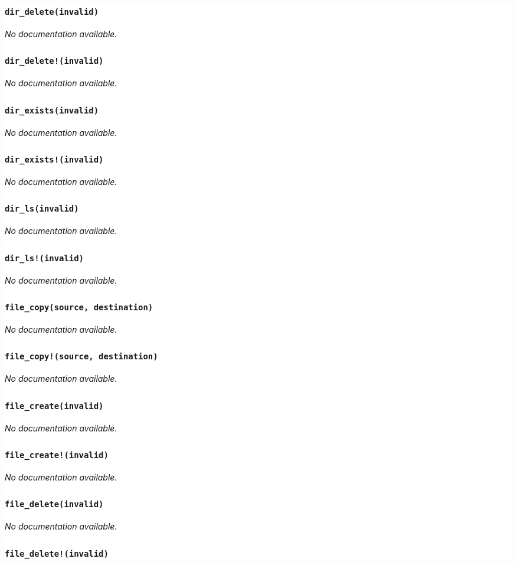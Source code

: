 
### `dir_delete(invalid)`

_No documentation available._


### `dir_delete!(invalid)`

_No documentation available._


### `dir_exists(invalid)`

_No documentation available._


### `dir_exists!(invalid)`

_No documentation available._


### `dir_ls(invalid)`

_No documentation available._


### `dir_ls!(invalid)`

_No documentation available._


### `file_copy(source, destination)`

_No documentation available._


### `file_copy!(source, destination)`

_No documentation available._


### `file_create(invalid)`

_No documentation available._


### `file_create!(invalid)`

_No documentation available._


### `file_delete(invalid)`

_No documentation available._


### `file_delete!(invalid)`
